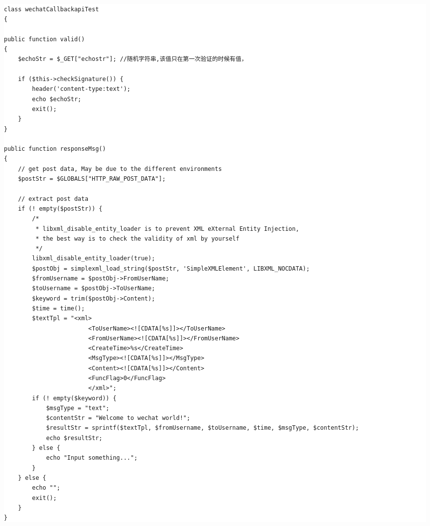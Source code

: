 	class wechatCallbackapiTest
	{

    public function valid()
    {
        $echoStr = $_GET["echostr"]; //随机字符串,该值只在第一次验证的时候有值，

        if ($this->checkSignature()) {
            header('content-type:text');
            echo $echoStr;
            exit();
        }
    }

    public function responseMsg()
    {
        // get post data, May be due to the different environments
        $postStr = $GLOBALS["HTTP_RAW_POST_DATA"];

        // extract post data
        if (! empty($postStr)) {
            /*
             * libxml_disable_entity_loader is to prevent XML eXternal Entity Injection,
             * the best way is to check the validity of xml by yourself
             */
            libxml_disable_entity_loader(true);
            $postObj = simplexml_load_string($postStr, 'SimpleXMLElement', LIBXML_NOCDATA);
            $fromUsername = $postObj->FromUserName;
            $toUsername = $postObj->ToUserName;
            $keyword = trim($postObj->Content);
            $time = time();
            $textTpl = "<xml>
							<ToUserName><![CDATA[%s]]></ToUserName>
							<FromUserName><![CDATA[%s]]></FromUserName>
							<CreateTime>%s</CreateTime>
							<MsgType><![CDATA[%s]]></MsgType>
							<Content><![CDATA[%s]]></Content>
							<FuncFlag>0</FuncFlag>
							</xml>";
            if (! empty($keyword)) {
                $msgType = "text";
                $contentStr = "Welcome to wechat world!";
                $resultStr = sprintf($textTpl, $fromUsername, $toUsername, $time, $msgType, $contentStr);
                echo $resultStr;
            } else {
                echo "Input something...";
            }
        } else {
            echo "";
            exit();
        }
    }
